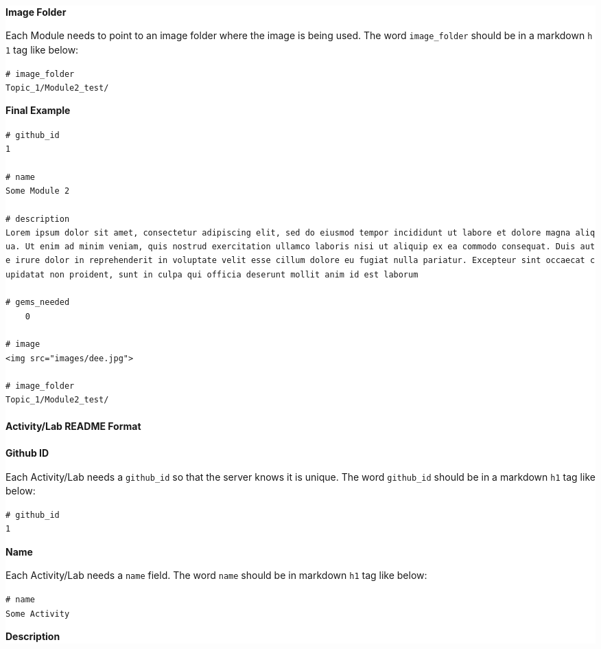**Image Folder**

Each Module needs to point to an image folder where the image is being used. The word `image_folder` should be in a markdown `h1` tag like below:

```text
# image_folder
Topic_1/Module2_test/
```

**Final Example**

```text
# github_id
1

# name
Some Module 2

# description
Lorem ipsum dolor sit amet, consectetur adipiscing elit, sed do eiusmod tempor incididunt ut labore et dolore magna aliqua. Ut enim ad minim veniam, quis nostrud exercitation ullamco laboris nisi ut aliquip ex ea commodo consequat. Duis aute irure dolor in reprehenderit in voluptate velit esse cillum dolore eu fugiat nulla pariatur. Excepteur sint occaecat cupidatat non proident, sunt in culpa qui officia deserunt mollit anim id est laborum  

# gems_needed
    0

# image
<img src="images/dee.jpg">

# image_folder
Topic_1/Module2_test/
```

#### Activity/Lab README Format

**Github ID**

Each Activity/Lab needs a `github_id` so that the server knows it is unique. The word `github_id` should be in a markdown `h1` tag like below:

```text
# github_id
1
```

**Name**

Each Activity/Lab needs a `name` field. The word `name` should be in markdown `h1` tag like below:

```text
# name
Some Activity
```

**Description**
